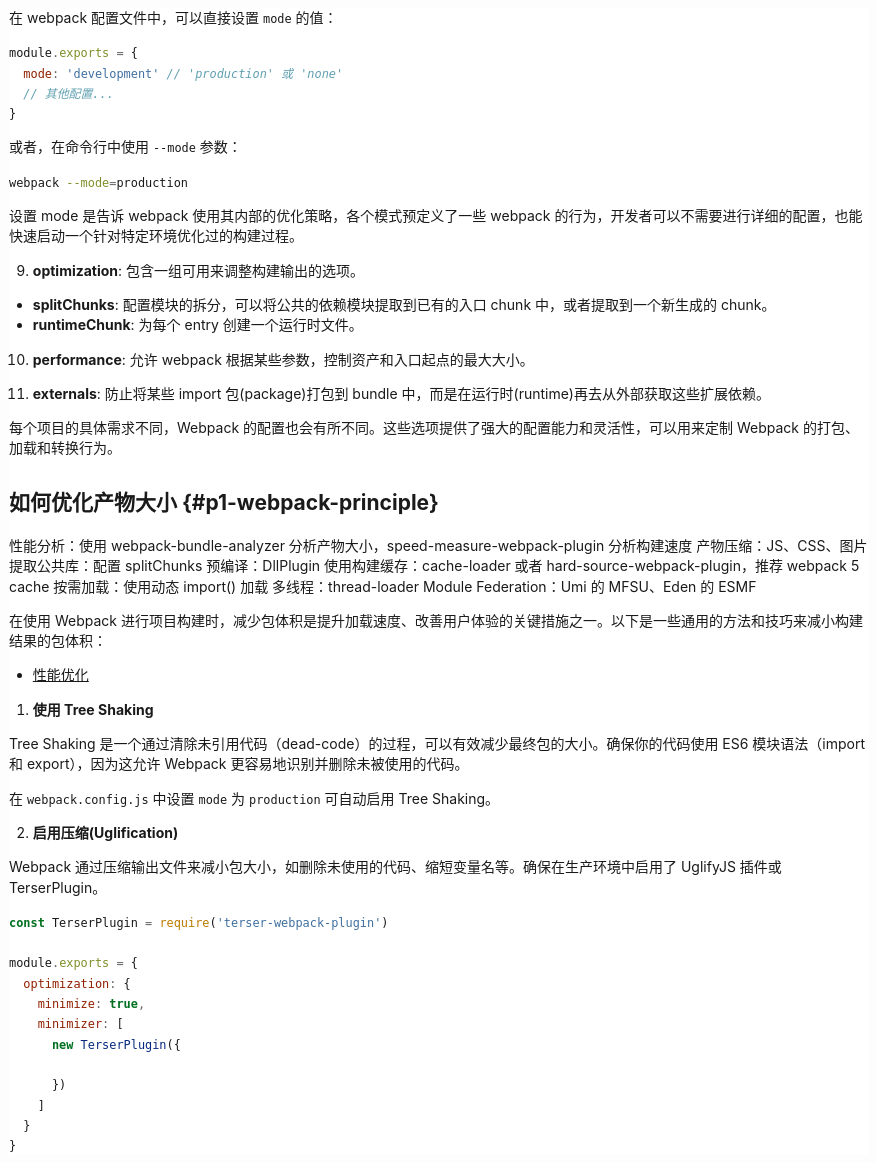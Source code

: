在 webpack 配置文件中，可以直接设置 `mode` 的值：

```javascript
module.exports = {
  mode: 'development' // 'production' 或 'none'
  // 其他配置...
}
```

或者，在命令行中使用 `--mode` 参数：

```bash
webpack --mode=production
```

设置 mode 是告诉 webpack 使用其内部的优化策略，各个模式预定义了一些 webpack 的行为，开发者可以不需要进行详细的配置，也能快速启动一个针对特定环境优化过的构建过程。

9. **optimization**: 包含一组可用来调整构建输出的选项。

* **splitChunks**: 配置模块的拆分，可以将公共的依赖模块提取到已有的入口 chunk 中，或者提取到一个新生成的 chunk。
* **runtimeChunk**: 为每个 entry 创建一个运行时文件。

10. **performance**: 允许 webpack 根据某些参数，控制资产和入口起点的最大大小。

11. **externals**: 防止将某些 import 包(package)打包到 bundle 中，而是在运行时(runtime)再去从外部获取这些扩展依赖。

每个项目的具体需求不同，Webpack 的配置也会有所不同。这些选项提供了强大的配置能力和灵活性，可以用来定制 Webpack 的打包、加载和转换行为。

## 如何优化产物大小 {#p1-webpack-principle}

性能分析：使用 webpack-bundle-analyzer 分析产物大小，speed-measure-webpack-plugin 分析构建速度
产物压缩：JS、CSS、图片
提取公共库：配置 splitChunks
预编译：DllPlugin
使用构建缓存：cache-loader 或者 hard-source-webpack-plugin，推荐 webpack 5 cache
按需加载：使用动态 import() 加载
多线程：thread-loader
Module Federation：Umi 的 MFSU、Eden 的 ESMF

在使用 Webpack 进行项目构建时，减少包体积是提升加载速度、改善用户体验的关键措施之一。以下是一些通用的方法和技巧来减小构建结果的包体积：

* [性能优化](https://juejin.cn/post/6996816316875161637)

 1. **使用 Tree Shaking**

Tree Shaking 是一个通过清除未引用代码（dead-code）的过程，可以有效减少最终包的大小。确保你的代码使用 ES6 模块语法（import 和 export），因为这允许 Webpack 更容易地识别并删除未被使用的代码。

在 `webpack.config.js` 中设置 `mode` 为 `production` 可自动启用 Tree Shaking。

 2. **启用压缩(Uglification)**

Webpack 通过压缩输出文件来减小包大小，如删除未使用的代码、缩短变量名等。确保在生产环境中启用了 UglifyJS 插件或 TerserPlugin。

```javascript
const TerserPlugin = require('terser-webpack-plugin')

module.exports = {
  optimization: {
    minimize: true,
    minimizer: [
      new TerserPlugin({

      })
    ]
  }
}
```

